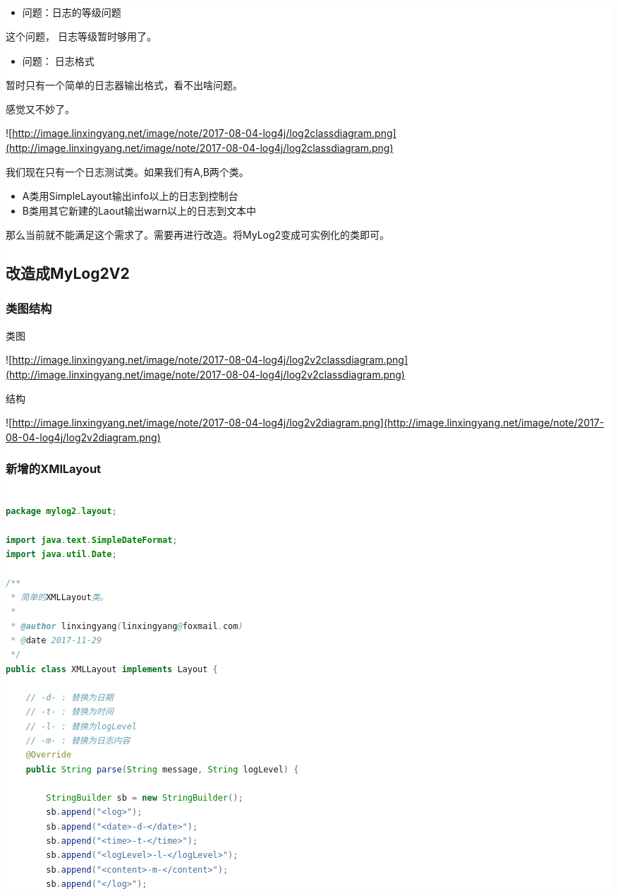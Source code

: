 * 问题：日志的等级问题

这个问题， 日志等级暂时够用了。

* 问题： 日志格式

暂时只有一个简单的日志器输出格式，看不出啥问题。


感觉又不妙了。


![http://image.linxingyang.net/image/note/2017-08-04-log4j/log2classdiagram.png](http://image.linxingyang.net/image/note/2017-08-04-log4j/log2classdiagram.png)


我们现在只有一个日志测试类。如果我们有A,B两个类。

* A类用SimpleLayout输出info以上的日志到控制台
* B类用其它新建的Laout输出warn以上的日志到文本中

那么当前就不能满足这个需求了。需要再进行改造。将MyLog2变成可实例化的类即可。



## 改造成MyLog2V2 ##

### 类图结构 ###

类图

![http://image.linxingyang.net/image/note/2017-08-04-log4j/log2v2classdiagram.png](http://image.linxingyang.net/image/note/2017-08-04-log4j/log2v2classdiagram.png)

结构

![http://image.linxingyang.net/image/note/2017-08-04-log4j/log2v2diagram.png](http://image.linxingyang.net/image/note/2017-08-04-log4j/log2v2diagram.png)


### 新增的XMlLayout ###


```java

package mylog2.layout;

import java.text.SimpleDateFormat;
import java.util.Date;

/**
 * 简单的XMLLayout类。
 *
 * @author linxingyang(linxingyang@foxmail.com)
 * @date 2017-11-29
 */
public class XMLLayout implements Layout {

	// -d- : 替换为日期
	// -t- : 替换为时间
	// -l- : 替换为logLevel
	// -m- : 替换为日志内容
	@Override
	public String parse(String message, String logLevel) {

		StringBuilder sb = new StringBuilder();
		sb.append("<log>");
		sb.append("<date>-d-</date>");
		sb.append("<time>-t-</time>");
		sb.append("<logLevel>-l-</logLevel>");
		sb.append("<content>-m-</content>");
		sb.append("</log>");

```